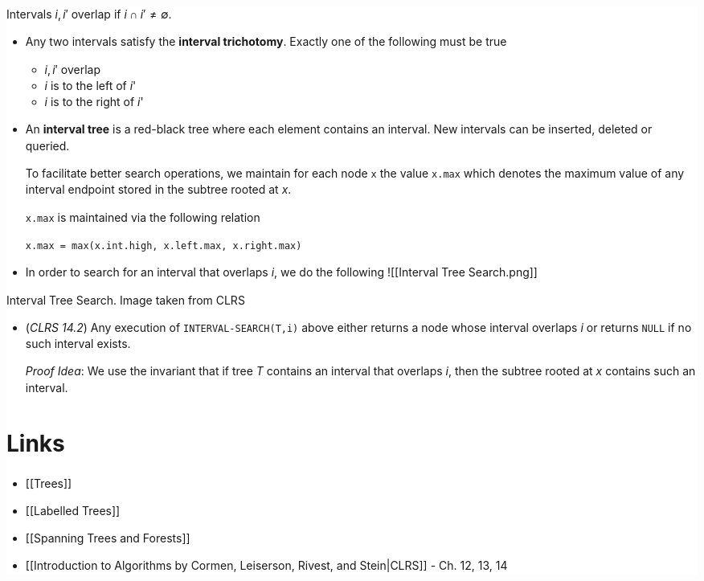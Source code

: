   Intervals $i,i'$ overlap if $i\cap i'\ne \emptyset$.
* Any two intervals satisfy the **interval trichotomy**. Exactly one of the following must be true
	* $i,i'$ overlap
	* $i$ is to the left of $i$'
	* $i$ is to the right of $i$'

* An **interval tree** is a red-black tree where each element contains an interval. New intervals can be inserted, deleted or queried. 
  
  To facilitate better search operations, we maintain for each node `x` the value `x.max` which denotes the maximum value of any interval endpoint stored in the subtree rooted at $x$.
  
  `x.max` is maintained via the following relation
  ```
  x.max = max(x.int.high, x.left.max, x.right.max)
  ```


* In order to search for an interval that overlaps $i$, we do the following
![[Interval Tree Search.png]]
<figcaption> Interval Tree Search. Image taken from CLRS </figcaption>


* (*CLRS 14.2*) Any execution of `INTERVAL-SEARCH(T,i)` above either returns a node whose interval overlaps $i$ or returns `NULL` if no such interval exists.
  
  *Proof Idea*: We use the invariant that if tree $T$ contains an interval that overlaps $i$, then the subtree rooted at $x$ contains such an interval.
# Links
* [[Trees]]
* [[Labelled Trees]]
* [[Spanning Trees and Forests]]

* [[Introduction to Algorithms by Cormen, Leiserson, Rivest, and Stein|CLRS]] - Ch. 12, 13, 14

[^BST_1]: The proof for this relies on [[Mathematics|Jensen's Inequality]]. 